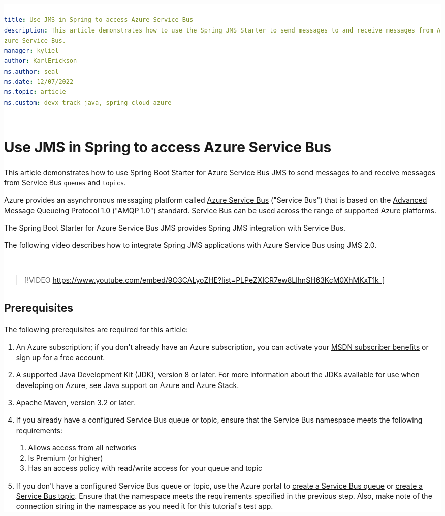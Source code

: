 ```yaml
---
title: Use JMS in Spring to access Azure Service Bus
description: This article demonstrates how to use the Spring JMS Starter to send messages to and receive messages from Azure Service Bus.
manager: kyliel
author: KarlErickson
ms.author: seal
ms.date: 12/07/2022
ms.topic: article
ms.custom: devx-track-java, spring-cloud-azure
---
```


# Use JMS in Spring to access Azure Service Bus

This article demonstrates how to use Spring Boot Starter for Azure Service Bus JMS to send messages to and receive messages from Service Bus `queues` and `topics`.

Azure provides an asynchronous messaging platform called [Azure Service Bus](/azure/service-bus-messaging/service-bus-messaging-overview) ("Service Bus") that is based on the [Advanced Message Queueing Protocol 1.0](http://www.amqp.org/) ("AMQP 1.0") standard. Service Bus can be used across the range of supported Azure platforms.

The Spring Boot Starter for Azure Service Bus JMS provides Spring JMS integration with Service Bus.

The following video describes how to integrate Spring JMS applications with Azure Service Bus using JMS 2.0.

<br>

> [!VIDEO https://www.youtube.com/embed/9O3CALyoZHE?list=PLPeZXlCR7ew8LlhnSH63KcM0XhMKxT1k_]

## Prerequisites

The following prerequisites are required for this article:

1. An Azure subscription; if you don't already have an Azure subscription, you can activate your [MSDN subscriber benefits](https://azure.microsoft.com/pricing/member-offers/credit-for-visual-studio-subscribers/) or sign up for a [free account](https://azure.microsoft.com/free/).

1. A supported Java Development Kit (JDK), version 8 or later. For more information about the JDKs available for use when developing on Azure, see [Java support on Azure and Azure Stack](../fundamentals/java-support-on-azure.md).

1. [Apache Maven](http://maven.apache.org/), version 3.2 or later.

1. If you already have a configured Service Bus queue or topic, ensure that the Service Bus namespace meets the following requirements:

    1. Allows access from all networks
    1. Is Premium (or higher)
    1. Has an access policy with read/write access for your queue and topic

1. If you don't have a configured Service Bus queue or topic, use the Azure portal to [create a Service Bus queue](/azure/service-bus-messaging/service-bus-quickstart-portal) or [create a Service Bus topic](/azure/service-bus-messaging/service-bus-quickstart-topics-subscriptions-portal). Ensure that the namespace meets the requirements specified in the previous step. Also, make note of the connection string in the namespace as you need it for this tutorial's test app.
